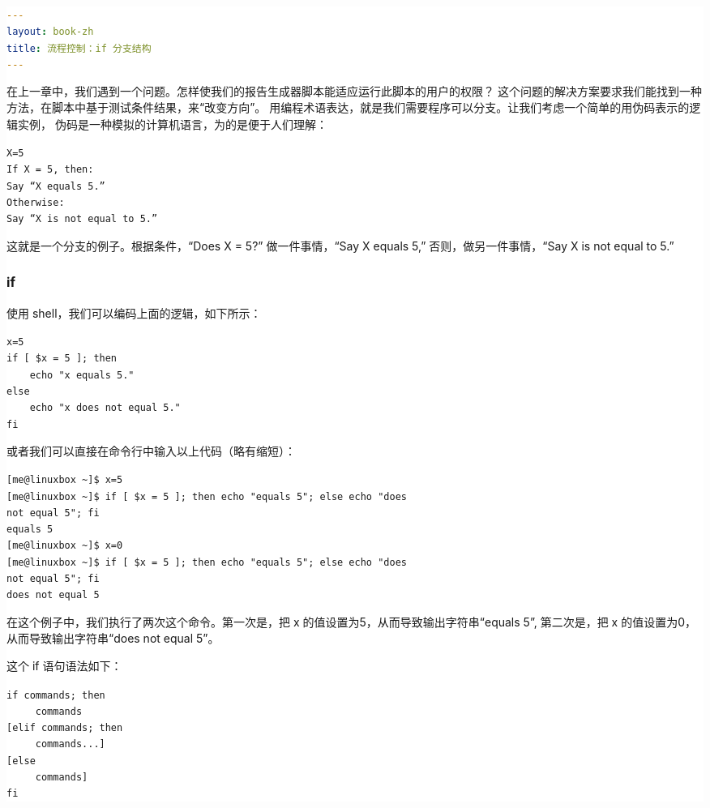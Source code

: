 ```yaml
---
layout: book-zh
title: 流程控制：if 分支结构
---
```


在上一章中，我们遇到一个问题。怎样使我们的报告生成器脚本能适应运行此脚本的用户的权限？
这个问题的解决方案要求我们能找到一种方法，在脚本中基于测试条件结果，来“改变方向”。
用编程术语表达，就是我们需要程序可以分支。让我们考虑一个简单的用伪码表示的逻辑实例，
伪码是一种模拟的计算机语言，为的是便于人们理解：

    X=5
    If X = 5, then:
    Say “X equals 5.”
    Otherwise:
    Say “X is not equal to 5.”

这就是一个分支的例子。根据条件，“Does X = 5?” 做一件事情，“Say X equals 5,”
否则，做另一件事情，“Say X is not equal to 5.”

### if

使用 shell，我们可以编码上面的逻辑，如下所示：

    x=5
    if [ $x = 5 ]; then
        echo "x equals 5."
    else
        echo "x does not equal 5."
    fi

或者我们可以直接在命令行中输入以上代码（略有缩短）：

    [me@linuxbox ~]$ x=5
    [me@linuxbox ~]$ if [ $x = 5 ]; then echo "equals 5"; else echo "does
    not equal 5"; fi
    equals 5
    [me@linuxbox ~]$ x=0
    [me@linuxbox ~]$ if [ $x = 5 ]; then echo "equals 5"; else echo "does
    not equal 5"; fi
    does not equal 5

在这个例子中，我们执行了两次这个命令。第一次是，把 x 的值设置为5，从而导致输出字符串“equals 5”,
第二次是，把 x 的值设置为0，从而导致输出字符串“does not equal 5”。

这个 if 语句语法如下：

    if commands; then
         commands
    [elif commands; then
         commands...]
    [else
         commands]
    fi
